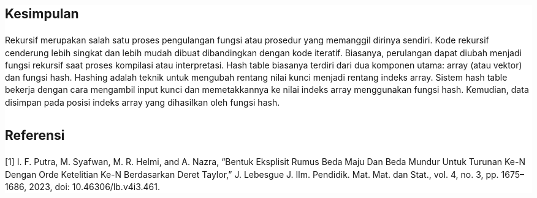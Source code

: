 ## Kesimpulan
Rekursif merupakan salah satu proses pengulangan fungsi atau prosedur yang memanggil dirinya sendiri. Kode rekursif cenderung lebih singkat dan lebih mudah dibuat dibandingkan dengan kode iteratif. Biasanya, perulangan dapat diubah menjadi fungsi rekursif saat proses kompilasi atau interpretasi. Hash table biasanya terdiri dari dua komponen utama: array (atau vektor) dan fungsi hash. Hashing adalah teknik untuk mengubah rentang nilai kunci menjadi rentang indeks array. Sistem hash table bekerja dengan cara mengambil input kunci dan memetakkannya ke nilai indeks array menggunakan fungsi hash. Kemudian, data disimpan pada posisi indeks array yang dihasilkan oleh fungsi hash.


## Referensi
[1]	I. F. Putra, M. Syafwan, M. R. Helmi, and A. Nazra, “Bentuk Eksplisit Rumus Beda Maju Dan Beda Mundur Untuk Turunan Ke-N Dengan Orde Ketelitian Ke-N Berdasarkan Deret Taylor,” J. Lebesgue  J. Ilm. Pendidik. Mat. Mat. dan Stat., vol. 4, no. 3, pp. 1675–1686, 2023, doi: 10.46306/lb.v4i3.461.
